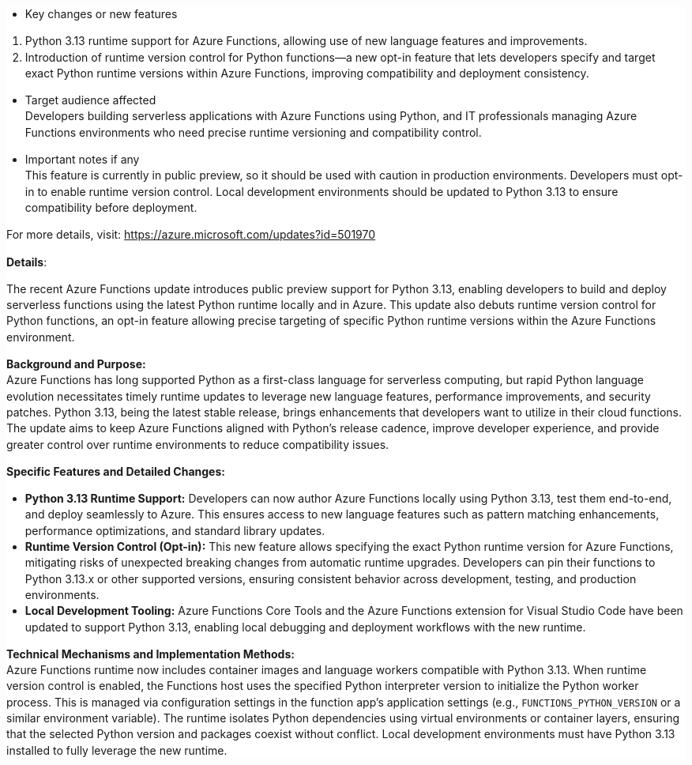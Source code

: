- Key changes or new features  
1. Python 3.13 runtime support for Azure Functions, allowing use of new language features and improvements.  
2. Introduction of runtime version control for Python functions—a new opt-in feature that lets developers specify and target exact Python runtime versions within Azure Functions, improving compatibility and deployment consistency.

- Target audience affected  
Developers building serverless applications with Azure Functions using Python, and IT professionals managing Azure Functions environments who need precise runtime versioning and compatibility control.

- Important notes if any  
This feature is currently in public preview, so it should be used with caution in production environments. Developers must opt-in to enable runtime version control. Local development environments should be updated to Python 3.13 to ensure compatibility before deployment.  

For more details, visit: https://azure.microsoft.com/updates?id=501970

**Details**:

The recent Azure Functions update introduces public preview support for Python 3.13, enabling developers to build and deploy serverless functions using the latest Python runtime locally and in Azure. This update also debuts runtime version control for Python functions, an opt-in feature allowing precise targeting of specific Python runtime versions within the Azure Functions environment.

**Background and Purpose:**  
Azure Functions has long supported Python as a first-class language for serverless computing, but rapid Python language evolution necessitates timely runtime updates to leverage new language features, performance improvements, and security patches. Python 3.13, being the latest stable release, brings enhancements that developers want to utilize in their cloud functions. The update aims to keep Azure Functions aligned with Python’s release cadence, improve developer experience, and provide greater control over runtime environments to reduce compatibility issues.

**Specific Features and Detailed Changes:**  
- **Python 3.13 Runtime Support:** Developers can now author Azure Functions locally using Python 3.13, test them end-to-end, and deploy seamlessly to Azure. This ensures access to new language features such as pattern matching enhancements, performance optimizations, and standard library updates.  
- **Runtime Version Control (Opt-in):** This new feature allows specifying the exact Python runtime version for Azure Functions, mitigating risks of unexpected breaking changes from automatic runtime upgrades. Developers can pin their functions to Python 3.13.x or other supported versions, ensuring consistent behavior across development, testing, and production environments.  
- **Local Development Tooling:** Azure Functions Core Tools and the Azure Functions extension for Visual Studio Code have been updated to support Python 3.13, enabling local debugging and deployment workflows with the new runtime.

**Technical Mechanisms and Implementation Methods:**  
Azure Functions runtime now includes container images and language workers compatible with Python 3.13. When runtime version control is enabled, the Functions host uses the specified Python interpreter version to initialize the Python worker process. This is managed via configuration settings in the function app’s application settings (e.g., `FUNCTIONS_PYTHON_VERSION` or a similar environment variable). The runtime isolates Python dependencies using virtual environments or container layers, ensuring that the selected Python version and packages coexist without conflict. Local development environments must have Python 3.13 installed to fully leverage the new runtime.
